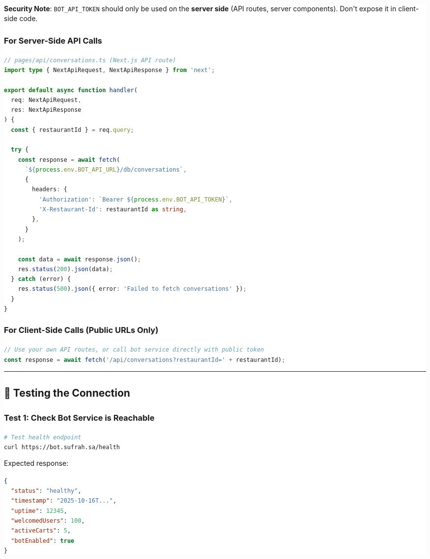 **Security Note**: `BOT_API_TOKEN` should only be used on the **server side** (API routes, server components). Don't expose it in client-side code.

### For Server-Side API Calls

```typescript
// pages/api/conversations.ts (Next.js API route)
import type { NextApiRequest, NextApiResponse } from 'next';

export default async function handler(
  req: NextApiRequest,
  res: NextApiResponse
) {
  const { restaurantId } = req.query;

  try {
    const response = await fetch(
      `${process.env.BOT_API_URL}/db/conversations`,
      {
        headers: {
          'Authorization': `Bearer ${process.env.BOT_API_TOKEN}`,
          'X-Restaurant-Id': restaurantId as string,
        },
      }
    );

    const data = await response.json();
    res.status(200).json(data);
  } catch (error) {
    res.status(500).json({ error: 'Failed to fetch conversations' });
  }
}
```

### For Client-Side Calls (Public URLs Only)

```typescript
// Use your own API routes, or call bot service directly with public token
const response = await fetch('/api/conversations?restaurantId=' + restaurantId);
```

---

## 🧪 Testing the Connection

### Test 1: Check Bot Service is Reachable

```bash
# Test health endpoint
curl https://bot.sufrah.sa/health
```

Expected response:
```json
{
  "status": "healthy",
  "timestamp": "2025-10-16T...",
  "uptime": 12345,
  "welcomedUsers": 100,
  "activeCarts": 5,
  "botEnabled": true
}
```
